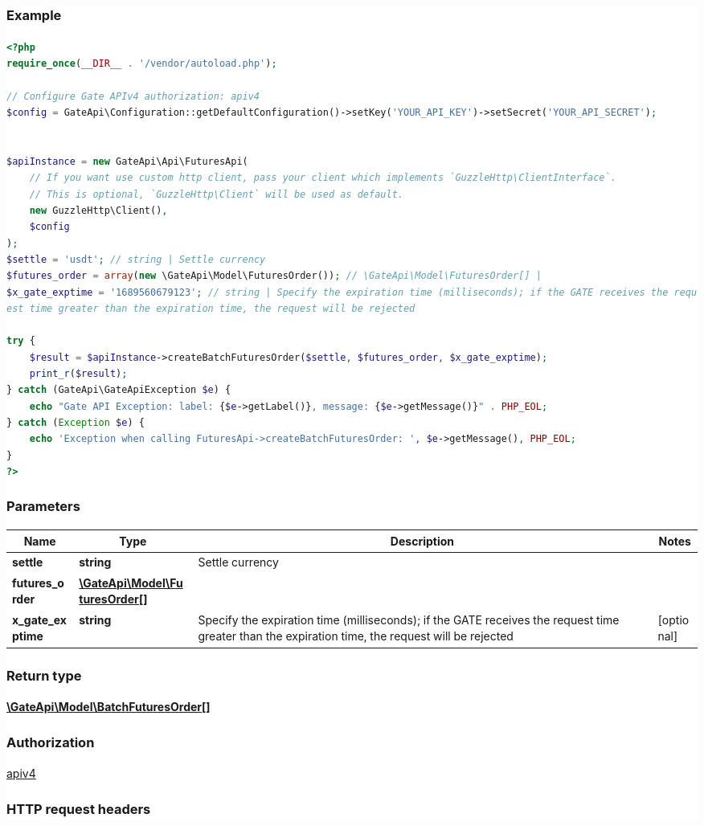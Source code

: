 ### Example

```php
<?php
require_once(__DIR__ . '/vendor/autoload.php');

// Configure Gate APIv4 authorization: apiv4
$config = GateApi\Configuration::getDefaultConfiguration()->setKey('YOUR_API_KEY')->setSecret('YOUR_API_SECRET');


$apiInstance = new GateApi\Api\FuturesApi(
    // If you want use custom http client, pass your client which implements `GuzzleHttp\ClientInterface`.
    // This is optional, `GuzzleHttp\Client` will be used as default.
    new GuzzleHttp\Client(),
    $config
);
$settle = 'usdt'; // string | Settle currency
$futures_order = array(new \GateApi\Model\FuturesOrder()); // \GateApi\Model\FuturesOrder[] | 
$x_gate_exptime = '1689560679123'; // string | Specify the expiration time (milliseconds); if the GATE receives the request time greater than the expiration time, the request will be rejected

try {
    $result = $apiInstance->createBatchFuturesOrder($settle, $futures_order, $x_gate_exptime);
    print_r($result);
} catch (GateApi\GateApiException $e) {
    echo "Gate API Exception: label: {$e->getLabel()}, message: {$e->getMessage()}" . PHP_EOL;
} catch (Exception $e) {
    echo 'Exception when calling FuturesApi->createBatchFuturesOrder: ', $e->getMessage(), PHP_EOL;
}
?>
```

### Parameters


Name | Type | Description  | Notes
------------- | ------------- | ------------- | -------------
 **settle** | **string**| Settle currency |
 **futures_order** | [**\GateApi\Model\FuturesOrder[]**](../Model/FuturesOrder.md)|  |
 **x_gate_exptime** | **string**| Specify the expiration time (milliseconds); if the GATE receives the request time greater than the expiration time, the request will be rejected | [optional]

### Return type

[**\GateApi\Model\BatchFuturesOrder[]**](../Model/BatchFuturesOrder.md)

### Authorization

[apiv4](../../README.md#apiv4)

### HTTP request headers

